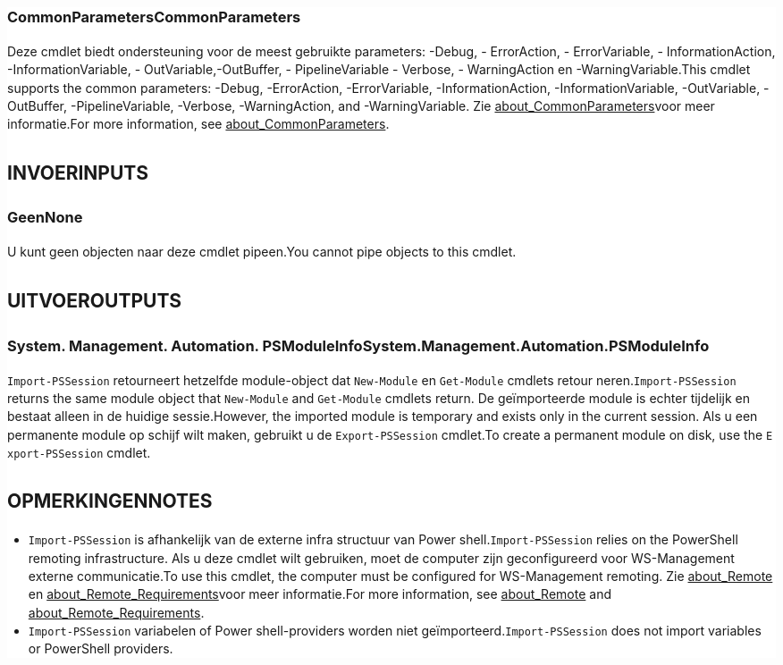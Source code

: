### <span data-ttu-id="a4bff-277">CommonParameters</span><span class="sxs-lookup"><span data-stu-id="a4bff-277">CommonParameters</span></span>

<span data-ttu-id="a4bff-278">Deze cmdlet biedt ondersteuning voor de meest gebruikte parameters: -Debug, - ErrorAction, - ErrorVariable, - InformationAction, -InformationVariable, - OutVariable,-OutBuffer, - PipelineVariable - Verbose, - WarningAction en -WarningVariable.</span><span class="sxs-lookup"><span data-stu-id="a4bff-278">This cmdlet supports the common parameters: -Debug, -ErrorAction, -ErrorVariable, -InformationAction, -InformationVariable, -OutVariable, -OutBuffer, -PipelineVariable, -Verbose, -WarningAction, and -WarningVariable.</span></span> <span data-ttu-id="a4bff-279">Zie [about_CommonParameters](https://go.microsoft.com/fwlink/?LinkID=113216)voor meer informatie.</span><span class="sxs-lookup"><span data-stu-id="a4bff-279">For more information, see [about_CommonParameters](https://go.microsoft.com/fwlink/?LinkID=113216).</span></span>

## <span data-ttu-id="a4bff-280">INVOER</span><span class="sxs-lookup"><span data-stu-id="a4bff-280">INPUTS</span></span>

### <span data-ttu-id="a4bff-281">Geen</span><span class="sxs-lookup"><span data-stu-id="a4bff-281">None</span></span>

<span data-ttu-id="a4bff-282">U kunt geen objecten naar deze cmdlet pipeen.</span><span class="sxs-lookup"><span data-stu-id="a4bff-282">You cannot pipe objects to this cmdlet.</span></span>

## <span data-ttu-id="a4bff-283">UITVOER</span><span class="sxs-lookup"><span data-stu-id="a4bff-283">OUTPUTS</span></span>

### <span data-ttu-id="a4bff-284">System. Management. Automation. PSModuleInfo</span><span class="sxs-lookup"><span data-stu-id="a4bff-284">System.Management.Automation.PSModuleInfo</span></span>

<span data-ttu-id="a4bff-285">`Import-PSSession` retourneert hetzelfde module-object dat `New-Module` en `Get-Module` cmdlets retour neren.</span><span class="sxs-lookup"><span data-stu-id="a4bff-285">`Import-PSSession` returns the same module object that `New-Module` and `Get-Module` cmdlets return.</span></span>
<span data-ttu-id="a4bff-286">De geïmporteerde module is echter tijdelijk en bestaat alleen in de huidige sessie.</span><span class="sxs-lookup"><span data-stu-id="a4bff-286">However, the imported module is temporary and exists only in the current session.</span></span> <span data-ttu-id="a4bff-287">Als u een permanente module op schijf wilt maken, gebruikt u de `Export-PSSession` cmdlet.</span><span class="sxs-lookup"><span data-stu-id="a4bff-287">To create a permanent module on disk, use the `Export-PSSession` cmdlet.</span></span>

## <span data-ttu-id="a4bff-288">OPMERKINGEN</span><span class="sxs-lookup"><span data-stu-id="a4bff-288">NOTES</span></span>

- <span data-ttu-id="a4bff-289">`Import-PSSession` is afhankelijk van de externe infra structuur van Power shell.</span><span class="sxs-lookup"><span data-stu-id="a4bff-289">`Import-PSSession` relies on the  PowerShell remoting infrastructure.</span></span> <span data-ttu-id="a4bff-290">Als u deze cmdlet wilt gebruiken, moet de computer zijn geconfigureerd voor WS-Management externe communicatie.</span><span class="sxs-lookup"><span data-stu-id="a4bff-290">To use this cmdlet, the computer must be configured for WS-Management remoting.</span></span> <span data-ttu-id="a4bff-291">Zie [about_Remote](../Microsoft.PowerShell.Core/about/about_Remote.md) en [about_Remote_Requirements](../Microsoft.PowerShell.Core/about/about_Remote_Requirements.md)voor meer informatie.</span><span class="sxs-lookup"><span data-stu-id="a4bff-291">For more information, see [about_Remote](../Microsoft.PowerShell.Core/about/about_Remote.md) and [about_Remote_Requirements](../Microsoft.PowerShell.Core/about/about_Remote_Requirements.md).</span></span>
- <span data-ttu-id="a4bff-292">`Import-PSSession` variabelen of Power shell-providers worden niet geïmporteerd.</span><span class="sxs-lookup"><span data-stu-id="a4bff-292">`Import-PSSession` does not import variables or  PowerShell providers.</span></span>